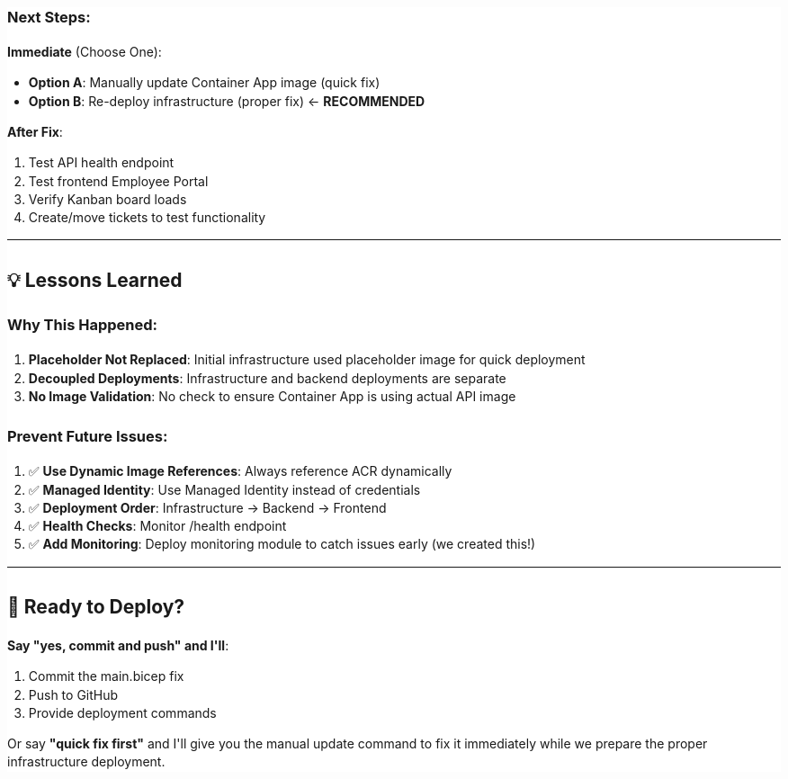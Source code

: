 ### Next Steps:

**Immediate** (Choose One):
- **Option A**: Manually update Container App image (quick fix)
- **Option B**: Re-deploy infrastructure (proper fix) ← **RECOMMENDED**

**After Fix**:
1. Test API health endpoint
2. Test frontend Employee Portal
3. Verify Kanban board loads
4. Create/move tickets to test functionality

---

## 💡 Lessons Learned

### Why This Happened:

1. **Placeholder Not Replaced**: Initial infrastructure used placeholder image for quick deployment
2. **Decoupled Deployments**: Infrastructure and backend deployments are separate
3. **No Image Validation**: No check to ensure Container App is using actual API image

### Prevent Future Issues:

1. ✅ **Use Dynamic Image References**: Always reference ACR dynamically
2. ✅ **Managed Identity**: Use Managed Identity instead of credentials
3. ✅ **Deployment Order**: Infrastructure → Backend → Frontend
4. ✅ **Health Checks**: Monitor /health endpoint
5. ✅ **Add Monitoring**: Deploy monitoring module to catch issues early (we created this!)

---

## 🎯 Ready to Deploy?

**Say "yes, commit and push" and I'll**:
1. Commit the main.bicep fix
2. Push to GitHub
3. Provide deployment commands

Or say **"quick fix first"** and I'll give you the manual update command to fix it immediately while we prepare the proper infrastructure deployment.
